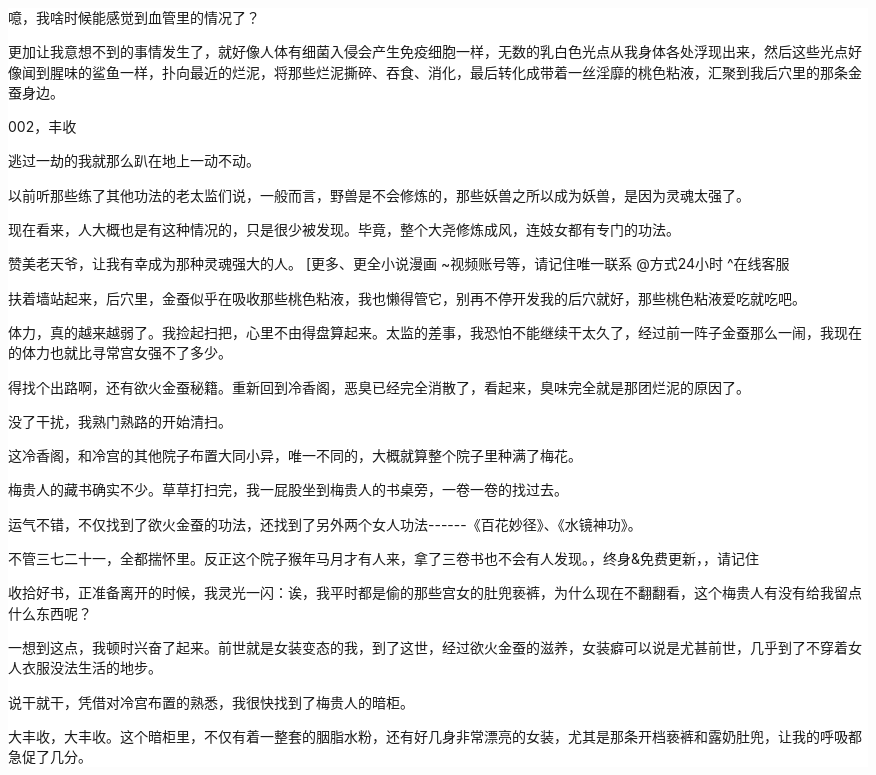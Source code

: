 

噫，我啥时候能感觉到血管里的情况了？



更加让我意想不到的事情发生了，就好像人体有细菌入侵会产生免疫细胞一样，无数的乳白色光点从我身体各处浮现出来，然后这些光点好像闻到腥味的鲨鱼一样，扑向最近的烂泥，将那些烂泥撕碎、吞食、消化，最后转化成带着一丝淫靡的桃色粘液，汇聚到我后穴里的那条金蚕身边。



002，丰收



逃过一劫的我就那么趴在地上一动不动。



以前听那些练了其他功法的老太监们说，一般而言，野兽是不会修炼的，那些妖兽之所以成为妖兽，是因为灵魂太强了。



现在看来，人大概也是有这种情况的，只是很少被发现。毕竟，整个大尧修炼成风，连妓女都有专门的功法。



赞美老天爷，让我有幸成为那种灵魂强大的人。 [更多、更全小说漫画 ~视频账号等，请记住唯一联系 @方式24小时 ^在线客服



扶着墙站起来，后穴里，金蚕似乎在吸收那些桃色粘液，我也懒得管它，别再不停开发我的后穴就好，那些桃色粘液爱吃就吃吧。



体力，真的越来越弱了。我捡起扫把，心里不由得盘算起来。太监的差事，我恐怕不能继续干太久了，经过前一阵子金蚕那么一闹，我现在的体力也就比寻常宫女强不了多少。



得找个出路啊，还有欲火金蚕秘籍。重新回到冷香阁，恶臭已经完全消散了，看起来，臭味完全就是那团烂泥的原因了。



没了干扰，我熟门熟路的开始清扫。



这冷香阁，和冷宫的其他院子布置大同小异，唯一不同的，大概就算整个院子里种满了梅花。



梅贵人的藏书确实不少。草草打扫完，我一屁股坐到梅贵人的书桌旁，一卷一卷的找过去。



运气不错，不仅找到了欲火金蚕的功法，还找到了另外两个女人功法------《百花妙径》、《水镜神功》。



不管三七二十一，全都揣怀里。反正这个院子猴年马月才有人来，拿了三卷书也不会有人发现。，终身&免费更新，，请记住



收拾好书，正准备离开的时候，我灵光一闪：诶，我平时都是偷的那些宫女的肚兜亵裤，为什么现在不翻翻看，这个梅贵人有没有给我留点什么东西呢？



一想到这点，我顿时兴奋了起来。前世就是女装变态的我，到了这世，经过欲火金蚕的滋养，女装癖可以说是尤甚前世，几乎到了不穿着女人衣服没法生活的地步。



说干就干，凭借对冷宫布置的熟悉，我很快找到了梅贵人的暗柜。



大丰收，大丰收。这个暗柜里，不仅有着一整套的胭脂水粉，还有好几身非常漂亮的女装，尤其是那条开档亵裤和露奶肚兜，让我的呼吸都急促了几分。
